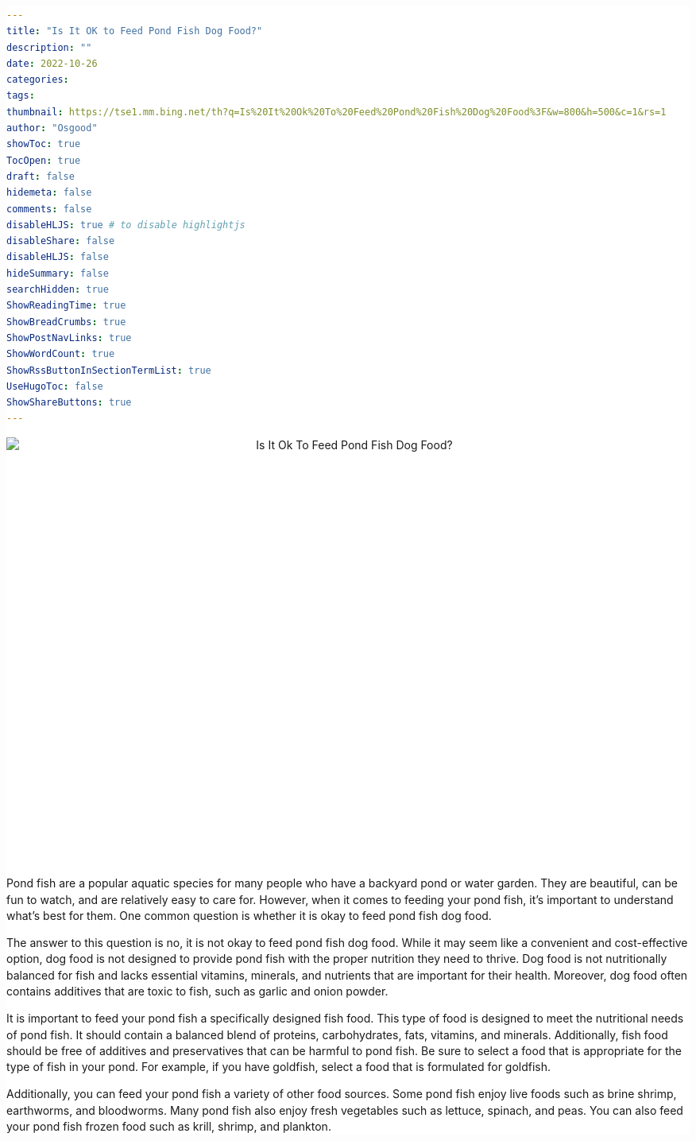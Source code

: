 ```yaml
---
title: "Is It OK to Feed Pond Fish Dog Food?"
description: ""
date: 2022-10-26
categories: 
tags: 
thumbnail: https://tse1.mm.bing.net/th?q=Is%20It%20Ok%20To%20Feed%20Pond%20Fish%20Dog%20Food%3F&w=800&h=500&c=1&rs=1
author: "Osgood"
showToc: true
TocOpen: true
draft: false
hidemeta: false
comments: false
disableHLJS: true # to disable highlightjs
disableShare: false
disableHLJS: false
hideSummary: false
searchHidden: true
ShowReadingTime: true
ShowBreadCrumbs: true
ShowPostNavLinks: true
ShowWordCount: true
ShowRssButtonInSectionTermList: true
UseHugoToc: false
ShowShareButtons: true
---
```


<center>
	<img src="https://tse1.mm.bing.net/th?q=Is%20It%20Ok%20To%20Feed%20Pond%20Fish%20Dog%20Food%3F&w=800&h=500&c=1&rs=1" alt="Is It Ok To Feed Pond Fish Dog Food?" width="800" height="500" style="display: block; width: 100%; height: auto">
</center>

<p>Pond fish are a popular aquatic species for many people who have a backyard pond or water garden. They are beautiful, can be fun to watch, and are relatively easy to care for. However, when it comes to feeding your pond fish, it’s important to understand what’s best for them. One common question is whether it is okay to feed pond fish dog food.</p>

<p>The answer to this question is no, it is not okay to feed pond fish dog food. While it may seem like a convenient and cost-effective option, dog food is not designed to provide pond fish with the proper nutrition they need to thrive. Dog food is not nutritionally balanced for fish and lacks essential vitamins, minerals, and nutrients that are important for their health. Moreover, dog food often contains additives that are toxic to fish, such as garlic and onion powder.</p>

<p>It is important to feed your pond fish a specifically designed fish food. This type of food is designed to meet the nutritional needs of pond fish. It should contain a balanced blend of proteins, carbohydrates, fats, vitamins, and minerals. Additionally, fish food should be free of additives and preservatives that can be harmful to pond fish. Be sure to select a food that is appropriate for the type of fish in your pond. For example, if you have goldfish, select a food that is formulated for goldfish.</p>

<p>Additionally, you can feed your pond fish a variety of other food sources. Some pond fish enjoy live foods such as brine shrimp, earthworms, and bloodworms. Many pond fish also enjoy fresh vegetables such as lettuce, spinach, and peas. You can also feed your pond fish frozen food such as krill, shrimp, and plankton.</p>
